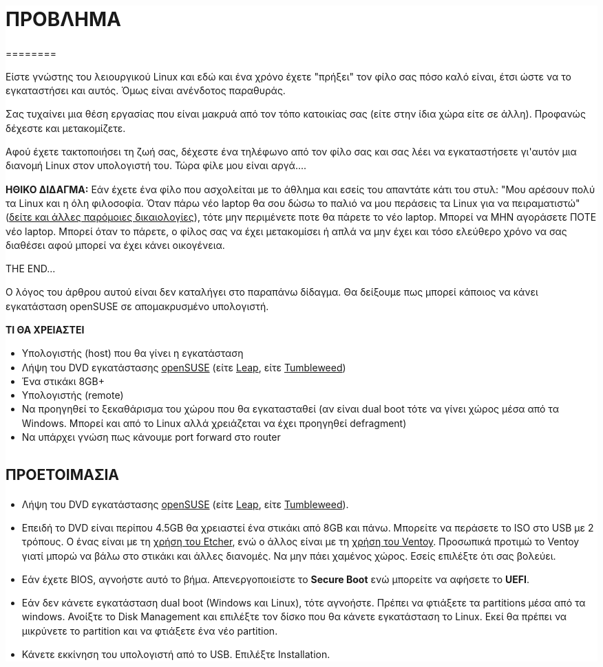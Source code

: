 
# ΠΡΟΒΛΗΜΑ
========

Είστε γνώστης του λειουργικού Linux και εδώ και ένα χρόνο έχετε "πρήξει" τον φίλο σας πόσο καλό είναι, έτσι ώστε να το εγκαταστήσει και αυτός. Όμως είναι ανένδοτος παραθυράς.  
  
Σας τυχαίνει μια θέση εργασίας που είναι μακρυά από τον τόπο κατοικίας σας (είτε στην ίδια χώρα είτε σε άλλη). Προφανώς δέχεστε και μετακομίζετε.  
  
Αφού έχετε τακτοποιήσει τη ζωή σας, δέχεστε ένα τηλέφωνο από τον φίλο σας και σας λέει να εγκαταστήσετε γι'αυτόν μια διανομή Linux στον υπολογιστή του. Τώρα φίλε μου είναι αργά....  
  
**ΗΘΙΚΟ ΔΙΔΑΓΜΑ:** Εάν έχετε ένα φίλο που ασχολείται με το άθλημα και εσείς του απαντάτε κάτι του στυλ: "Μου αρέσουν πολύ τα Linux και η όλη φιλοσοφία. Όταν πάρω νέο laptop θα σου δώσω το παλιό να μου περάσεις τα Linux για να πειραματιστώ" ([δείτε και άλλες παρόμοιες δικαιολογίες](https://eiosifidis.blogspot.com/2017/01/megaluteres-kotsanes-ever.html)), τότε μην περιμένετε ποτε θα πάρετε το νέο laptop. Μπορεί να ΜΗΝ αγοράσετε ΠΟΤΕ νέο laptop. Μπορεί όταν το πάρετε, ο φίλος σας να έχει μετακομίσει ή απλά να μην έχει και τόσο ελεύθερο χρόνο να σας διαθέσει αφού μπορεί να έχει κάνει οικογένεια.  
  
THE END...  
  
Ο λόγος του άρθρου αυτού είναι δεν καταλήγει στο παραπάνω δίδαγμα. Θα δείξουμε πως μπορεί κάποιος να κάνει εγκατάσταση openSUSE σε απομακρυσμένο υπολογιστή.  
  
**ΤΙ ΘΑ ΧΡΕΙΑΣΤΕΙ**  

*   Υπολογιστής (host) που θα γίνει η εγκατάσταση  
*   Λήψη του DVD εγκατάστασης [openSUSE](https://www.opensuse.org/) (είτε [Leap](https://get.opensuse.org/leap), είτε [Tumbleweed](https://get.opensuse.org/tumbleweed))  
*   Ένα στικάκι 8GB+  
*   Υπολογιστής (remote)  
*   Να προηγηθεί το ξεκαθάρισμα του χώρου που θα εγκατασταθεί (αν είναι dual boot τότε να γίνει χώρος μέσα από τα Windows. Μπορεί και από το Linux αλλά χρειάζεται να έχει προηγηθεί defragment)  
*   Να υπάρχει γνώση πως κάνουμε port forward στο router  

## ΠΡΟΕΤΟΙΜΑΣΙΑ

* Λήψη του DVD εγκατάστασης [openSUSE](https://www.opensuse.org/) (είτε [Leap](https://get.opensuse.org/leap), είτε [Tumbleweed](https://get.opensuse.org/tumbleweed)).  
  
* Επειδή το DVD είναι περίπου 4.5GB θα χρειαστεί ένα στικάκι από 8GB και πάνω. Μπορείτε να περάσετε το ISO στο USB με 2 τρόπους. Ο ένας είναι με τη [χρήση του Etcher](https://www.balena.io/etcher/), ενώ ο άλλος είναι με τη [χρήση του Ventoy](https://www.ventoy.net/). Προσωπικά προτιμώ το Ventoy γιατί μπορώ να βάλω στο στικάκι και άλλες διανομές. Να μην πάει χαμένος χώρος. Εσείς επιλέξτε ότι σας βολεύει.  
  
* Εάν έχετε BIOS, αγνοήστε αυτό το βήμα. Απενεργοποιείστε το **Secure Boot** ενώ μπορείτε να αφήσετε το **UEFI**.  
  
* Εάν δεν κάνετε εγκατάσταση dual boot (Windows και Linux), τότε αγνοήστε. Πρέπει να φτιάξετε τα partitions μέσα από τα windows. Ανοίξτε το Disk Management και επιλέξτε τον δίσκο που θα κάνετε εγκατάσταση το Linux. Εκεί θα πρέπει να μικρύνετε το partition και να φτιάξετε ένα νέο partition.  
  
* Κάνετε εκκίνηση του υπολογιστή από το USB. Επιλέξτε Installation.  
